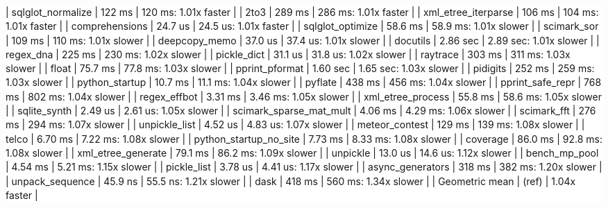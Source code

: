 | sqlglot_normalize       | 122 ms                                                                    | 120 ms: 1.01x faster                                         |
| 2to3                    | 289 ms                                                                    | 286 ms: 1.01x faster                                         |
| xml_etree_iterparse     | 106 ms                                                                    | 104 ms: 1.01x faster                                         |
| comprehensions          | 24.7 us                                                                   | 24.5 us: 1.01x faster                                        |
| sqlglot_optimize        | 58.6 ms                                                                   | 58.9 ms: 1.01x slower                                        |
| scimark_sor             | 109 ms                                                                    | 110 ms: 1.01x slower                                         |
| deepcopy_memo           | 37.0 us                                                                   | 37.4 us: 1.01x slower                                        |
| docutils                | 2.86 sec                                                                  | 2.89 sec: 1.01x slower                                       |
| regex_dna               | 225 ms                                                                    | 230 ms: 1.02x slower                                         |
| pickle_dict             | 31.1 us                                                                   | 31.8 us: 1.02x slower                                        |
| raytrace                | 303 ms                                                                    | 311 ms: 1.03x slower                                         |
| float                   | 75.7 ms                                                                   | 77.8 ms: 1.03x slower                                        |
| pprint_pformat          | 1.60 sec                                                                  | 1.65 sec: 1.03x slower                                       |
| pidigits                | 252 ms                                                                    | 259 ms: 1.03x slower                                         |
| python_startup          | 10.7 ms                                                                   | 11.1 ms: 1.04x slower                                        |
| pyflate                 | 438 ms                                                                    | 456 ms: 1.04x slower                                         |
| pprint_safe_repr        | 768 ms                                                                    | 802 ms: 1.04x slower                                         |
| regex_effbot            | 3.31 ms                                                                   | 3.46 ms: 1.05x slower                                        |
| xml_etree_process       | 55.8 ms                                                                   | 58.6 ms: 1.05x slower                                        |
| sqlite_synth            | 2.49 us                                                                   | 2.61 us: 1.05x slower                                        |
| scimark_sparse_mat_mult | 4.06 ms                                                                   | 4.29 ms: 1.06x slower                                        |
| scimark_fft             | 276 ms                                                                    | 294 ms: 1.07x slower                                         |
| unpickle_list           | 4.52 us                                                                   | 4.83 us: 1.07x slower                                        |
| meteor_contest          | 129 ms                                                                    | 139 ms: 1.08x slower                                         |
| telco                   | 6.70 ms                                                                   | 7.22 ms: 1.08x slower                                        |
| python_startup_no_site  | 7.73 ms                                                                   | 8.33 ms: 1.08x slower                                        |
| coverage                | 86.0 ms                                                                   | 92.8 ms: 1.08x slower                                        |
| xml_etree_generate      | 79.1 ms                                                                   | 86.2 ms: 1.09x slower                                        |
| unpickle                | 13.0 us                                                                   | 14.6 us: 1.12x slower                                        |
| bench_mp_pool           | 4.54 ms                                                                   | 5.21 ms: 1.15x slower                                        |
| pickle_list             | 3.78 us                                                                   | 4.41 us: 1.17x slower                                        |
| async_generators        | 318 ms                                                                    | 382 ms: 1.20x slower                                         |
| unpack_sequence         | 45.9 ns                                                                   | 55.5 ns: 1.21x slower                                        |
| dask                    | 418 ms                                                                    | 560 ms: 1.34x slower                                         |
| Geometric mean          | (ref)                                                                     | 1.04x faster                                                 |
